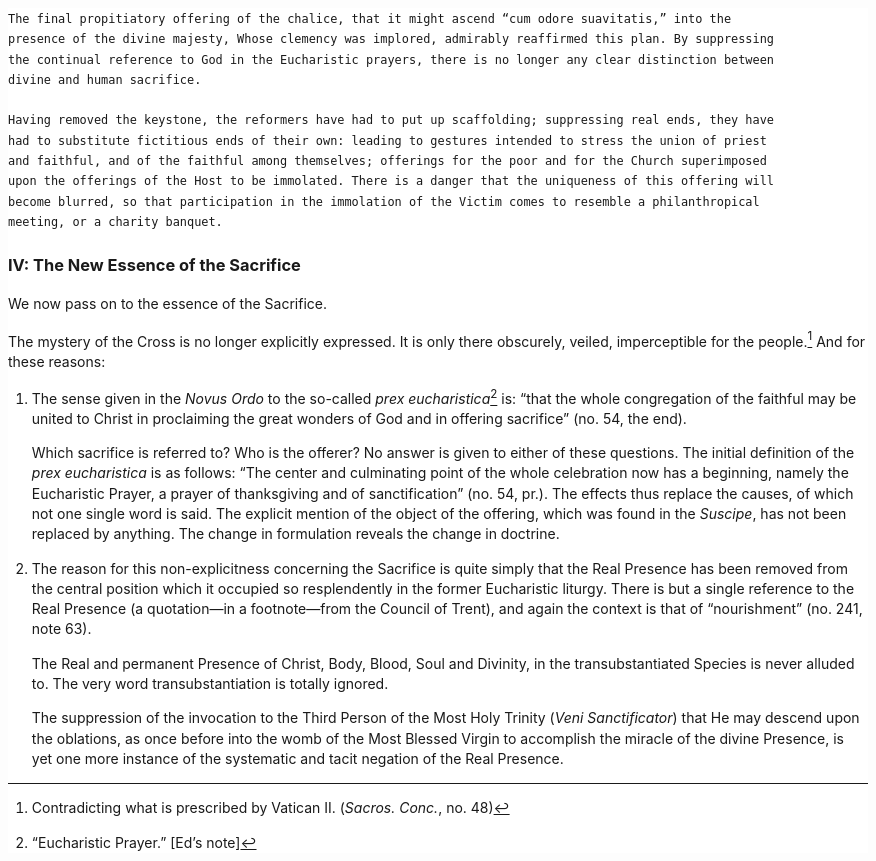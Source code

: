     The final propitiatory offering of the chalice, that it might ascend “cum odore suavitatis,” into the 
    presence of the divine majesty, Whose clemency was implored, admirably reaffirmed this plan. By suppressing 
    the continual reference to God in the Eucharistic prayers, there is no longer any clear distinction between 
    divine and human sacrifice.

    Having removed the keystone, the reformers have had to put up scaffolding; suppressing real ends, they have 
    had to substitute fictitious ends of their own: leading to gestures intended to stress the union of priest 
    and faithful, and of the faithful among themselves; offerings for the poor and for the Church superimposed 
    upon the offerings of the Host to be immolated. There is a danger that the uniqueness of this offering will 
    become blurred, so that participation in the immolation of the Victim comes to resemble a philanthropical 
    meeting, or a charity banquet.

### IV: The New Essence of the Sacrifice

We now pass on to the essence of the Sacrifice.

The mystery of the Cross is no longer explicitly expressed. It is only there obscurely, veiled, 
imperceptible for the people.[^11] And for these reasons:

1.  The sense given in the *Novus Ordo* to the so-called *prex eucharistica*[^12] is: “that the 
    whole congregation of the faithful may be united to Christ in proclaiming the great wonders of God 
    and in offering sacrifice” (no. 54, the end).

    Which sacrifice is referred to? Who is the offerer? No answer is given to either of these questions. 
    The initial definition of the *prex eucharistica* is as follows: “The center and culminating point 
    of the whole celebration now has a beginning, namely the Eucharistic Prayer, a prayer of thanksgiving 
    and of sanctification” (no. 54, pr.). The effects thus replace the causes, of which not one single 
    word is said. The explicit mention of the object of the offering, which was found in the *Suscipe*, 
    has not been replaced by anything. The change in formulation reveals the change in doctrine.

2.  The reason for this non-explicitness concerning the Sacrifice is quite simply that the Real Presence 
    has been removed from the central position which it occupied so resplendently in the former Eucharistic 
    liturgy. There is but a single reference to the Real Presence (a quotation—in a footnote—from the 
    Council of Trent), and again the context is that of “nourishment” (no. 241, note 63).

    The Real and permanent Presence of Christ, Body, Blood, Soul and Divinity, in the transubstantiated 
    Species is never alluded to. The very word transubstantiation is totally ignored.

    The suppression of the invocation to the Third Person of the Most Holy Trinity (*Veni Sanctificator*) 
    that He may descend upon the oblations, as once before into the womb of the Most Blessed Virgin to 
    accomplish the miracle of the divine Presence, is yet one more instance of the systematic and tacit 
    negation of the Real Presence.


[^1]: Available from Angelus Press.
[^2]: A presentation given in Kansas City, Missouri, on the 25th anniversary of the founding of 
[^4]: For such a definition, the *Novus Ordo* refers one in a note to two texts of Vatican II. 
[^5]: The Council of Trent reaffirms the Real Presence in the following words:
[^6]: It is superfluous to assert that, if a single defined dogma were denied, all dogma 
[^7]: The Ascension should be added if one wished to recall the *Unde et memores* which 
[^8]: This shift of emphasis is met with also in the surprising elimination, in the new Canons, 
[^9]: Cf. *Mysterium Fidei* in which Paul VI condemns the errors of symbolism together with 
[^10]: The introduction of new formulae, or expressions, which, though occurring in texts of the Fathers 
[^11]: Contradicting what is prescribed by Vatican II. (*Sacros. Conc.*, no. 48)
[^12]: “Eucharistic Prayer.” [Ed’s note]
[^13]: The altar’s primary function is recognized once (no. 259): “the altar on which the sacrifice of the 
[^14]: “To separate the tabernacle from the altar is tantamount to separating two things which of their very 
[^15]: Rarely in the *Novus Ordo* is the word “hostia” used, a traditional one in liturgical books with its precise 
[^16]: In accordance with the customary habit of the reformers of substituting and exchanging one thing for another, 
[^17]: The sacramental action of the institution is emphasized as having come about in Our Lord’s giving the Apostles 
[^18]: The words of Consecration as inserted in the context or the *Novus Ordo* can be valid by virtue of the minister’s 
[^19]: Let it not be said, according to the well-known Protestant critical procedure, that these phrases belong to 
[^20]: As against the Lutherans who affirmed that all Christians are priests and hence offerers of the Supper, see 
[^21]: We note in passing an incredible innovation which is sure to have the most serious psychological effects: the 
[^22]: Fr. Roquet, O.P., to the Dominicans of Bethany, at Plesschenet.
[^23]: In some translations of the Roman Canon, the “locus refrigerii lucis et pacis” was rendered as a simple state 
[^24]: In all this welter of curtailment a single enrichment only: the mention of omission in the accusation of 
[^25]: At the press conference introducing the Ordo, Fr. Lecuyer, in what appears to be, objectively speaking, 
[^26]: Meaning in Latin: “suitable woman.” [Ed’s note]
[^27]: We note in this connection that it seems lawful for priests obliged to celebrate alone either before or 
[^28]: It has been presented as “The Canon of Hippolytus” but in fact nothing remains of this but a few 
[^29]: *Gottesdienst*, no. 9, May 14, 1969.
[^30]: One has only to think of the Byzantine liturgy, for example, with its reiterated and lengthy penitential 
[^31]: In Session XXIII (decree on the Most Holy Eucharist), the Council of Trent manifested its intention:
[^33]: “A practically schismatic ferment divides, subdivides, splits the Church...” (Paul VI, Homily, Holy Thursday 1969)
[^34]: “There are also amongst us those ‘schismata,’ those ‘scissurae’ which St. Paul in I Corinthians sadly denounces.” (Cf. Paul VI, ibid.)
[^35]: It is well-known how Vatican II is today being “contested” by the very men who gloried in being 